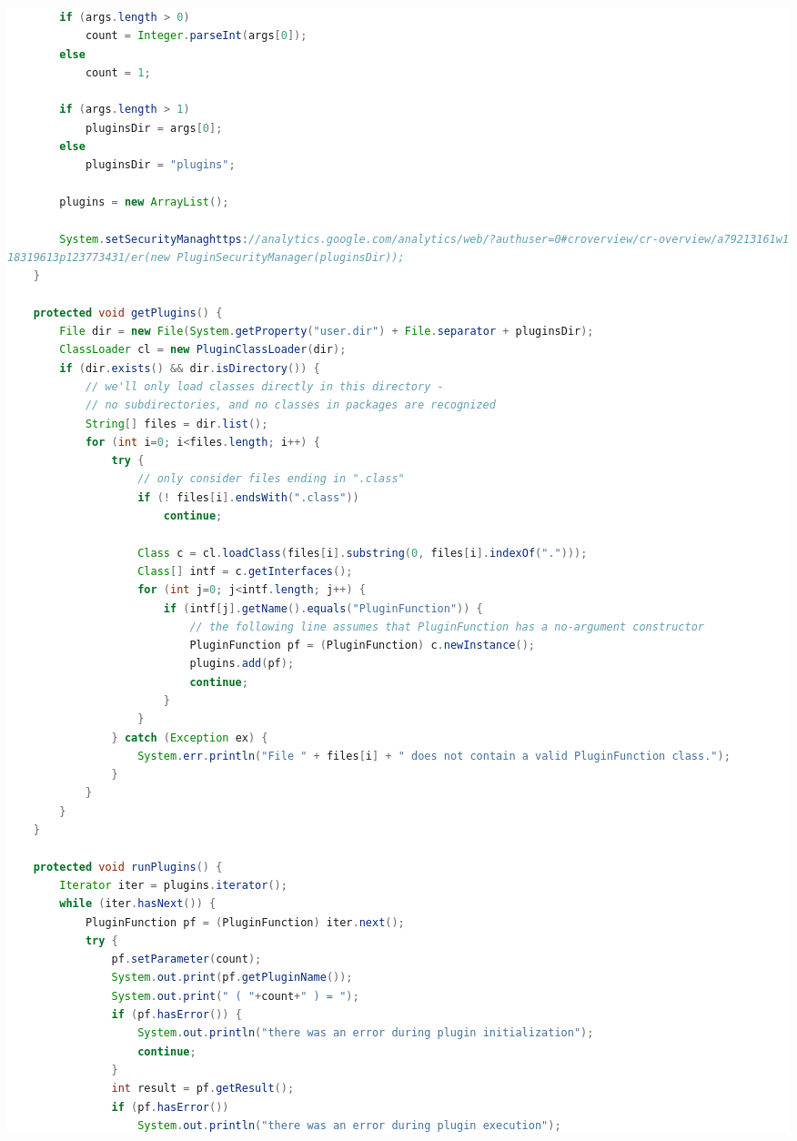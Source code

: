 ```java
		if (args.length > 0)
			count = Integer.parseInt(args[0]);
		else
			count = 1;

		if (args.length > 1)
			pluginsDir = args[0];
		else
			pluginsDir = "plugins";

		plugins = new ArrayList();

		System.setSecurityManaghttps://analytics.google.com/analytics/web/?authuser=0#croverview/cr-overview/a79213161w118319613p123773431/er(new PluginSecurityManager(pluginsDir));
	}

	protected void getPlugins() {
		File dir = new File(System.getProperty("user.dir") + File.separator + pluginsDir);
		ClassLoader cl = new PluginClassLoader(dir);
		if (dir.exists() && dir.isDirectory()) {
			// we'll only load classes directly in this directory -
			// no subdirectories, and no classes in packages are recognized
			String[] files = dir.list();
			for (int i=0; i<files.length; i++) {
				try {
					// only consider files ending in ".class"
					if (! files[i].endsWith(".class"))
						continue;

					Class c = cl.loadClass(files[i].substring(0, files[i].indexOf(".")));
					Class[] intf = c.getInterfaces();
					for (int j=0; j<intf.length; j++) {
						if (intf[j].getName().equals("PluginFunction")) {
							// the following line assumes that PluginFunction has a no-argument constructor
							PluginFunction pf = (PluginFunction) c.newInstance();
							plugins.add(pf);
							continue;
						}
					}
				} catch (Exception ex) {
					System.err.println("File " + files[i] + " does not contain a valid PluginFunction class.");
				}
			}
		}
	}

	protected void runPlugins() {
		Iterator iter = plugins.iterator();
		while (iter.hasNext()) {
			PluginFunction pf = (PluginFunction) iter.next();
			try {
				pf.setParameter(count);
				System.out.print(pf.getPluginName());
				System.out.print(" ( "+count+" ) = ");
				if (pf.hasError()) {
					System.out.println("there was an error during plugin initialization");
					continue;
				}
				int result = pf.getResult();
				if (pf.hasError())
					System.out.println("there was an error during plugin execution");
```